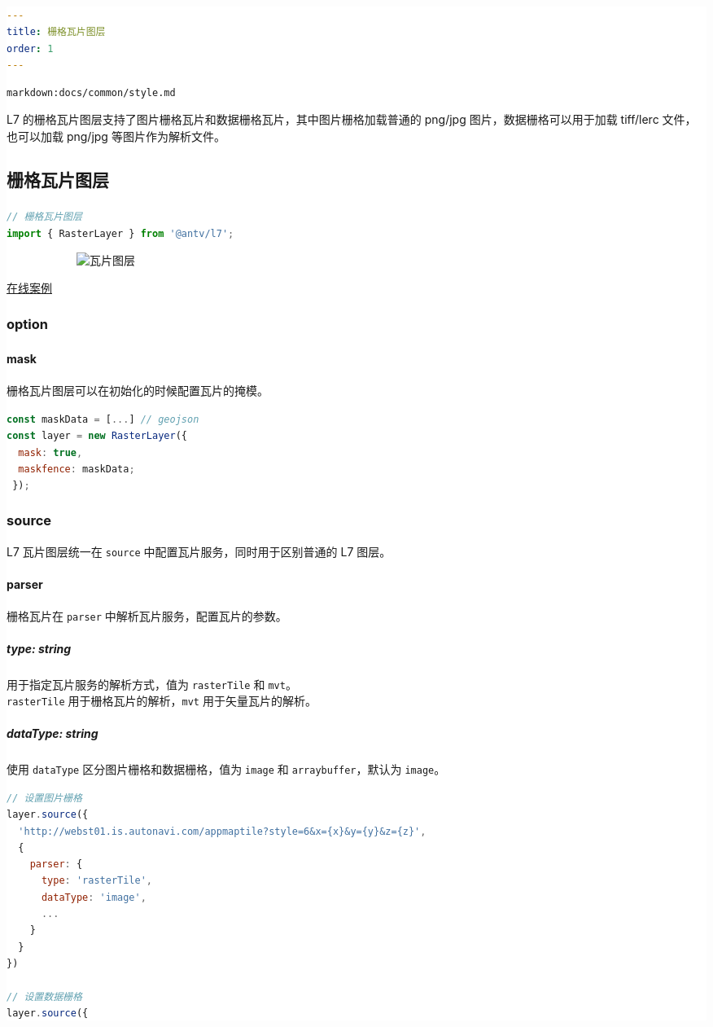 ```yaml
---
title: 栅格瓦片图层
order: 1
---
```


`markdown:docs/common/style.md`

L7 的栅格瓦片图层支持了图片栅格瓦片和数据栅格瓦片，其中图片栅格加载普通的 png/jpg 图片，数据栅格可以用于加载 tiff/lerc 文件，也可以加载 png/jpg 等图片作为解析文件。

## 栅格瓦片图层

```javascript
// 栅格瓦片图层
import { RasterLayer } from '@antv/l7';
```

<img width="80%" style="display: block;margin: 0 auto;" alt="瓦片图层" src='https://gw.alipayobjects.com/mdn/rms_816329/afts/img/A*V45WTKljz-YAAAAAAAAAAAAAARQnAQ'>

[在线案例](/zh/examples/tile/raster#amap-normal)

### option

#### mask

栅格瓦片图层可以在初始化的时候配置瓦片的掩模。

```javascript
const maskData = [...] // geojson
const layer = new RasterLayer({
  mask: true,
  maskfence: maskData;
 });
```

### source

L7 瓦片图层统一在 `source` 中配置瓦片服务，同时用于区别普通的 L7 图层。

#### parser

栅格瓦片在 `parser` 中解析瓦片服务，配置瓦片的参数。

##### type: string

用于指定瓦片服务的解析方式，值为 `rasterTile` 和 `mvt`。  
`rasterTile` 用于栅格瓦片的解析，`mvt` 用于矢量瓦片的解析。

##### dataType: string

使用 `dataType` 区分图片栅格和数据栅格，值为 `image` 和 `arraybuffer`，默认为 `image`。

```javascript
// 设置图片栅格
layer.source({
  'http://webst01.is.autonavi.com/appmaptile?style=6&x={x}&y={y}&z={z}',
  {
    parser: {
      type: 'rasterTile',
      dataType: 'image',
      ...
    }
  }
})

// 设置数据栅格
layer.source({
```